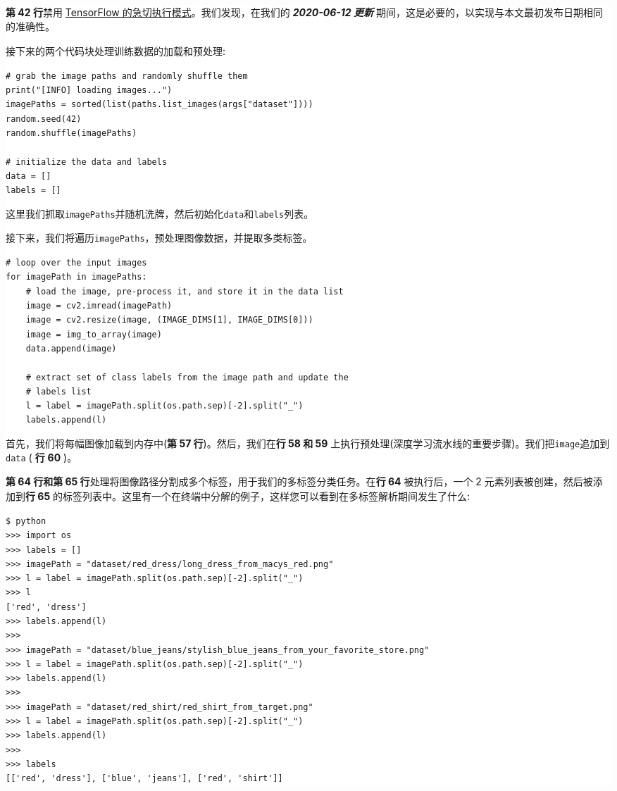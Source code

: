 **第 42 行**禁用 [TensorFlow 的急切执行模式](https://www.tensorflow.org/guide/eager)。我们发现，在我们的 ***2020-06-12 更新*** 期间，这是必要的，以实现与本文最初发布日期相同的准确性。

接下来的两个代码块处理训练数据的加载和预处理:

```
# grab the image paths and randomly shuffle them
print("[INFO] loading images...")
imagePaths = sorted(list(paths.list_images(args["dataset"])))
random.seed(42)
random.shuffle(imagePaths)

# initialize the data and labels
data = []
labels = []

```

这里我们抓取`imagePaths`并随机洗牌，然后初始化`data`和`labels`列表。

接下来，我们将遍历`imagePaths`，预处理图像数据，并提取多类标签。

```
# loop over the input images
for imagePath in imagePaths:
	# load the image, pre-process it, and store it in the data list
	image = cv2.imread(imagePath)
	image = cv2.resize(image, (IMAGE_DIMS[1], IMAGE_DIMS[0]))
	image = img_to_array(image)
	data.append(image)

	# extract set of class labels from the image path and update the
	# labels list
	l = label = imagePath.split(os.path.sep)[-2].split("_")
	labels.append(l)

```

首先，我们将每幅图像加载到内存中(**第 57 行**)。然后，我们在**行 58 和 59** 上执行预处理(深度学习流水线的重要步骤)。我们把`image`追加到`data` ( **行** **60** )。

**第 64 行和第 65 行**处理将图像路径分割成多个标签，用于我们的多标签分类任务。在**行 64** 被执行后，一个 2 元素列表被创建，然后被添加到**行 65** 的标签列表中。这里有一个在终端中分解的例子，这样您可以看到在多标签解析期间发生了什么:

```
$ python
>>> import os
>>> labels = []
>>> imagePath = "dataset/red_dress/long_dress_from_macys_red.png"
>>> l = label = imagePath.split(os.path.sep)[-2].split("_")
>>> l
['red', 'dress']
>>> labels.append(l)
>>>
>>> imagePath = "dataset/blue_jeans/stylish_blue_jeans_from_your_favorite_store.png"
>>> l = label = imagePath.split(os.path.sep)[-2].split("_")
>>> labels.append(l)
>>>
>>> imagePath = "dataset/red_shirt/red_shirt_from_target.png"
>>> l = label = imagePath.split(os.path.sep)[-2].split("_")
>>> labels.append(l)
>>>
>>> labels
[['red', 'dress'], ['blue', 'jeans'], ['red', 'shirt']]

```

